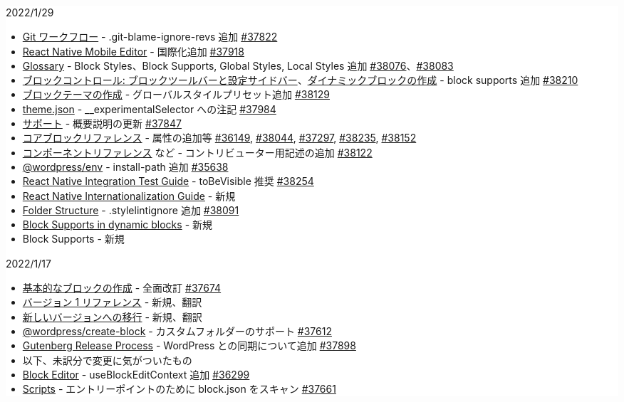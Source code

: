 2022/1/29

- [Git ワークフロー](https://ja.wordpress.org/team/handbook/block-editor/contributors/code/git-workflow/) - .git-blame-ignore-revs 追加 [#37822](https://github.com/WordPress/gutenberg/pull/37822)
- [React Native Mobile Editor](https://ja.wordpress.org/team/handbook/block-editor/contributors/code/react-native/) - 国際化追加 [#37918](https://github.com/WordPress/gutenberg/pull/37918)
- [Glossary](https://ja.wordpress.org/team/handbook/block-editor/explanations/glossary/) - Block Styles、Block Supports, Global Styles, Local Styles 追加 [#38076](https://github.com/WordPress/gutenberg/pull/38076)、[#38083](https://github.com/WordPress/gutenberg/pull/38083)
- [ブロックコントロール: ブロックツールバーと設定サイドバー](https://ja.wordpress.org/team/handbook/block-editor/how-to-guides/block-tutorial/block-controls-toolbar-and-sidebar/)、[ダイナミックブロックの作成](https://ja.wordpress.org/team/handbook/block-editor/how-to-guides/block-tutorial/creating-dynamic-blocks/) - block supports 追加 [#38210](https://github.com/WordPress/gutenberg/pull/38210)
- [ブロックテーマの作成](https://ja.wordpress.org/team/handbook/block-editor/how-to-guides/themes/create-block-theme/) - グローバルスタイルプリセット追加 [#38129](https://github.com/WordPress/gutenberg/pull/38129)
- [theme.json](https://ja.wordpress.org/team/handbook/block-editor/how-to-guides/themes/theme-json/) - __experimentalSelector への注記 [#37984](https://github.com/WordPress/gutenberg/pull/37984)
- [サポート](https://ja.wordpress.org/team/handbook/block-editor/reference-guides/block-api/block-supports/) - 概要説明の更新 [#37847](https://github.com/WordPress/gutenberg/pull/37847)
- [コアブロックリファレンス](https://ja.wordpress.org/team/handbook/block-editor/reference-guides/core-blocks/) - 属性の追加等 [#36149](https://github.com/WordPress/gutenberg/pull/36149), [#38044](https://github.com/WordPress/gutenberg/pull/38044), [#37297](https://github.com/WordPress/gutenberg/pull/37297), [#38235](https://github.com/WordPress/gutenberg/pull/38235), [#38152](https://github.com/WordPress/gutenberg/pull/38152)
- [コンポーネントリファレンス](https://ja.wordpress.org/team/handbook/block-editor/reference-guides/components/) など - コントリビューター用記述の追加 [#38122](https://github.com/WordPress/gutenberg/pull/38122)
- [@wordpress/env](https://ja.wordpress.org/team/handbook/block-editor/reference-guides/packages/packages-env/) - install-path 追加 [#35638](https://github.com/WordPress/gutenberg/pull/35638)
- [React Native Integration Test Guide](https://ja.wordpress.org/team/handbook/block-editor/contributors/code/react-native/integration-test-guide/) - toBeVisible 推奨 [#38254](https://github.com/WordPress/gutenberg/pull/38254)
- [React Native Internationalization Guide](https://ja.wordpress.org/team/handbook/block-editor/contributors/code/react-native/internationalization-guide/) - 新規
- [Folder Structure](https://ja.wordpress.org/team/handbook/block-editor/contributors/folder-structure/) - .stylelintignore 追加 [#38091](https://github.com/WordPress/gutenberg/pull/38091)
- [Block Supports in dynamic blocks](https://ja.wordpress.org/team/handbook/block-editor/how-to-guides/block-tutorial/block-supports-in-dynamic-blocks/) - 新規
- Block Supports - 新規

2022/1/17
- [基本的なブロックの作成](https://ja.wordpress.org/team/handbook/block-editor/how-to-guides/block-tutorial/writing-your-first-block-type/) - 全面改訂 [#37674](https://github.com/WordPress/gutenberg/pull/37674)
- [バージョン 1 リファレンス](https://ja.wordpress.org/team/handbook/block-editor/reference-guides/theme-json-reference/theme-json-v1/) - 新規、翻訳
- [新しいバージョンへの移行](https://ja.wordpress.org/team/handbook/block-editor/reference-guides/theme-json-reference/theme-json-migrations/) - 新規、翻訳
- [@wordpress/create-block](https://ja.wordpress.org/team/handbook/block-editor/reference-guides/packages/packages-create-block/) - カスタムフォルダーのサポート [#37612](https://github.com/WordPress/gutenberg/pull/37612)
- [Gutenberg Release Process](https://ja.wordpress.org/team/handbook/block-editor/contributors/code/release/) - WordPress との同期について追加 [#37898](https://github.com/WordPress/gutenberg/pull/37898)
- 以下、未訳分で変更に気がついたもの
- [Block Editor](https://github.com/WordPress/gutenberg/blob/trunk/packages/block-editor/README.md) - useBlockEditContext 追加 [#36299](https://github.com/WordPress/gutenberg/pull/36299)
- [Scripts](https://github.com/WordPress/gutenberg/blob/trunk/packages/scripts/README.md) - エントリーポイントのために block.json をスキャン [#37661](https://github.com/WordPress/gutenberg/pull/37661)
